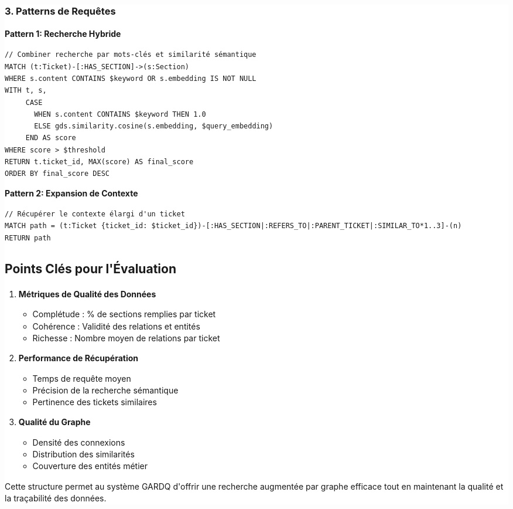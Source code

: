 ### 3. Patterns de Requêtes

**Pattern 1: Recherche Hybride**
```cypher
// Combiner recherche par mots-clés et similarité sémantique
MATCH (t:Ticket)-[:HAS_SECTION]->(s:Section)
WHERE s.content CONTAINS $keyword OR s.embedding IS NOT NULL
WITH t, s, 
     CASE 
       WHEN s.content CONTAINS $keyword THEN 1.0
       ELSE gds.similarity.cosine(s.embedding, $query_embedding)
     END AS score
WHERE score > $threshold
RETURN t.ticket_id, MAX(score) AS final_score
ORDER BY final_score DESC
```

**Pattern 2: Expansion de Contexte**
```cypher
// Récupérer le contexte élargi d'un ticket
MATCH path = (t:Ticket {ticket_id: $ticket_id})-[:HAS_SECTION|:REFERS_TO|:PARENT_TICKET|:SIMILAR_TO*1..3]-(n)
RETURN path
```

## Points Clés pour l'Évaluation

1. **Métriques de Qualité des Données**
   - Complétude : % de sections remplies par ticket
   - Cohérence : Validité des relations et entités
   - Richesse : Nombre moyen de relations par ticket

2. **Performance de Récupération**
   - Temps de requête moyen
   - Précision de la recherche sémantique
   - Pertinence des tickets similaires

3. **Qualité du Graphe**
   - Densité des connexions
   - Distribution des similarités
   - Couverture des entités métier

Cette structure permet au système GARDQ d'offrir une recherche augmentée par graphe efficace tout en maintenant la qualité et la traçabilité des données.